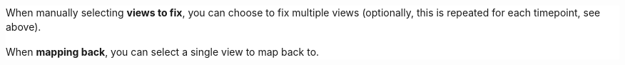 When manually selecting **views to fix**, you can choose to fix multiple views (optionally, this is repeated for each timepoint, see above).

When **mapping back**, you can select a single view to map back to.
